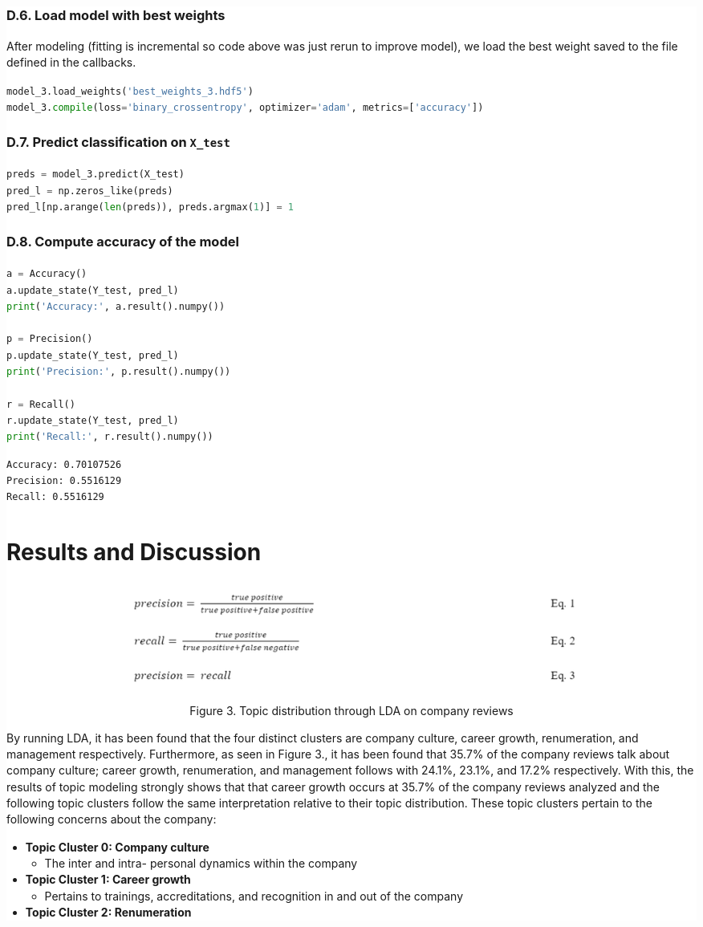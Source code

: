 
### D.6. Load model with best weights

After modeling (fitting is incremental so code above was just rerun to improve model), we load the best weight saved to the file defined in the callbacks.


```python
model_3.load_weights('best_weights_3.hdf5')
model_3.compile(loss='binary_crossentropy', optimizer='adam', metrics=['accuracy'])
```

### D.7. Predict classification on `X_test`


```python
preds = model_3.predict(X_test)
pred_l = np.zeros_like(preds)
pred_l[np.arange(len(preds)), preds.argmax(1)] = 1
```

### D.8. Compute accuracy of the model


```python
a = Accuracy()
a.update_state(Y_test, pred_l)
print('Accuracy:', a.result().numpy())

p = Precision()
p.update_state(Y_test, pred_l)
print('Precision:', p.result().numpy())

r = Recall()
r.update_state(Y_test, pred_l)
print('Recall:', r.result().numpy())
```

    Accuracy: 0.70107526
    Precision: 0.5516129
    Recall: 0.5516129
    

# Results and Discussion
<img src="https://github.com/jeddahlyngacera/labor-glassdoor/blob/master/img3.PNG">
<p style="text-align: center;">Figure 3. Topic distribution through LDA on company reviews</p>

By running LDA, it has been found that the four distinct clusters are company culture, career growth, renumeration, and management respectively. Furthermore, as seen in Figure 3., it has been found that 35.7% of the company reviews talk about company culture; career growth, renumeration, and management follows with 24.1%, 23.1%, and 17.2% respectively. With this, the results of topic modeling strongly shows that that career growth occurs at 35.7% of the company reviews analyzed and the following topic clusters follow the same interpretation relative to their topic distribution. These topic clusters pertain to the following concerns about the company:
* **Topic Cluster 0: Company culture**
    - The inter and intra- personal dynamics within the company
* **Topic Cluster 1: Career growth**
    - Pertains to trainings, accreditations, and recognition in and out of the company
* **Topic Cluster 2: Renumeration**